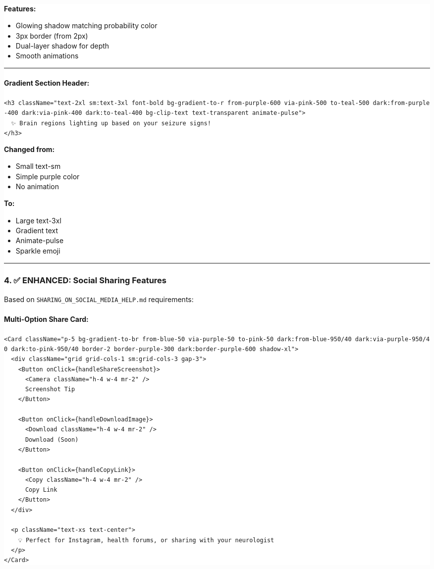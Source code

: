 **Features:**
- Glowing shadow matching probability color
- 3px border (from 2px)
- Dual-layer shadow for depth
- Smooth animations

---

#### **Gradient Section Header:**
```tsx
<h3 className="text-2xl sm:text-3xl font-bold bg-gradient-to-r from-purple-600 via-pink-500 to-teal-500 dark:from-purple-400 dark:via-pink-400 dark:to-teal-400 bg-clip-text text-transparent animate-pulse">
  ✨ Brain regions lighting up based on your seizure signs!
</h3>
```

**Changed from:**
- Small text-sm
- Simple purple color
- No animation

**To:**
- Large text-3xl
- Gradient text
- Animate-pulse
- Sparkle emoji

---

### **4. ✅ ENHANCED: Social Sharing Features**

Based on `SHARING_ON_SOCIAL_MEDIA_HELP.md` requirements:

#### **Multi-Option Share Card:**
```tsx
<Card className="p-5 bg-gradient-to-br from-blue-50 via-purple-50 to-pink-50 dark:from-blue-950/40 dark:via-purple-950/40 dark:to-pink-950/40 border-2 border-purple-300 dark:border-purple-600 shadow-xl">
  <div className="grid grid-cols-1 sm:grid-cols-3 gap-3">
    <Button onClick={handleShareScreenshot}>
      <Camera className="h-4 w-4 mr-2" />
      Screenshot Tip
    </Button>
    
    <Button onClick={handleDownloadImage}>
      <Download className="h-4 w-4 mr-2" />
      Download (Soon)
    </Button>
    
    <Button onClick={handleCopyLink}>
      <Copy className="h-4 w-4 mr-2" />
      Copy Link
    </Button>
  </div>
  
  <p className="text-xs text-center">
    💡 Perfect for Instagram, health forums, or sharing with your neurologist
  </p>
</Card>
```
